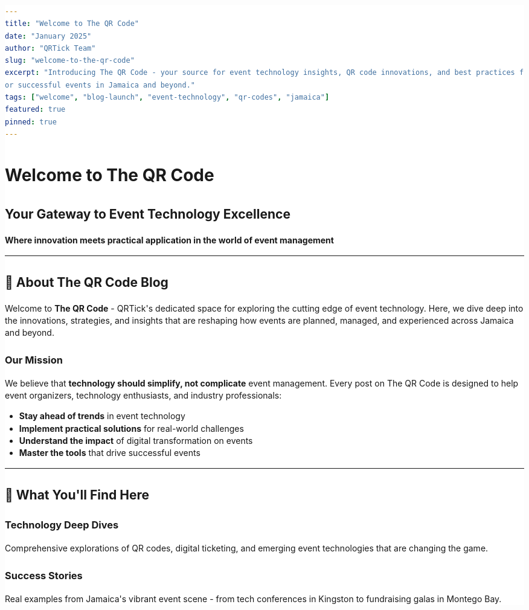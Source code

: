 ```yaml
---
title: "Welcome to The QR Code"
date: "January 2025"
author: "QRTick Team"
slug: "welcome-to-the-qr-code"
excerpt: "Introducing The QR Code - your source for event technology insights, QR code innovations, and best practices for successful events in Jamaica and beyond."
tags: ["welcome", "blog-launch", "event-technology", "qr-codes", "jamaica"]
featured: true
pinned: true
---
```


# Welcome to The QR Code
## Your Gateway to Event Technology Excellence

**Where innovation meets practical application in the world of event management**

---

## 🎯 **About The QR Code Blog**

Welcome to **The QR Code** - QRTick's dedicated space for exploring the cutting edge of event technology. Here, we dive deep into the innovations, strategies, and insights that are reshaping how events are planned, managed, and experienced across Jamaica and beyond.

### **Our Mission**

We believe that **technology should simplify, not complicate** event management. Every post on The QR Code is designed to help event organizers, technology enthusiasts, and industry professionals:

- **Stay ahead of trends** in event technology
- **Implement practical solutions** for real-world challenges
- **Understand the impact** of digital transformation on events
- **Master the tools** that drive successful events

---

## 📱 **What You'll Find Here**

### **Technology Deep Dives**
Comprehensive explorations of QR codes, digital ticketing, and emerging event technologies that are changing the game.

### **Success Stories**
Real examples from Jamaica's vibrant event scene - from tech conferences in Kingston to fundraising galas in Montego Bay.
